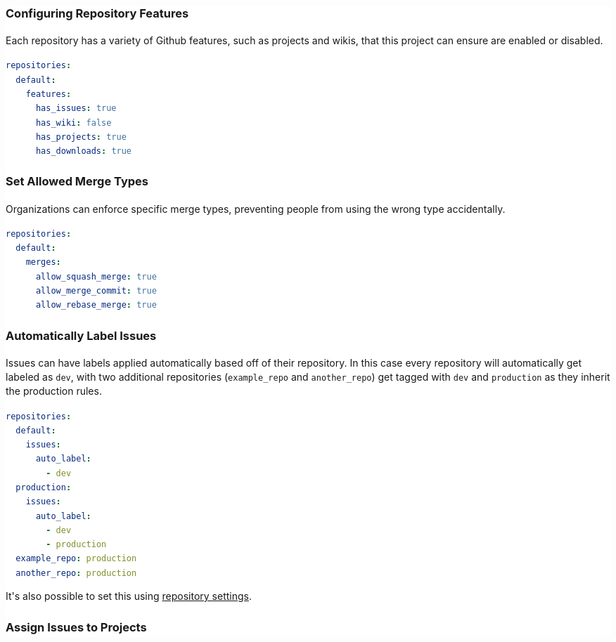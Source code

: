 ### Configuring Repository Features

Each repository has a variety of Github features, such as projects and wikis, that this project can ensure are enabled or disabled.

```yaml
repositories:
  default:
    features:
      has_issues: true
      has_wiki: false
      has_projects: true
      has_downloads: true
```

### Set Allowed Merge Types

Organizations can enforce specific merge types, preventing people from using the wrong type accidentally.

```yaml
repositories:
  default:
    merges:
      allow_squash_merge: true
      allow_merge_commit: true
      allow_rebase_merge: true
```

### Automatically Label Issues

Issues can have labels applied automatically based off of their repository. In this case every repository will automatically get labeled as `dev`, with two additional repositories (`example_repo` and `another_repo`) get tagged with `dev` and `production` as they inherit the production rules.

```yaml
repositories:
  default:
    issues:
      auto_label:
        - dev
  production:
    issues:
      auto_label:
        - dev
        - production
  example_repo: production
  another_repo: production
```

It's also possible to set this using [repository settings](#automatically-label-repository-issues).

### Assign Issues to Projects
